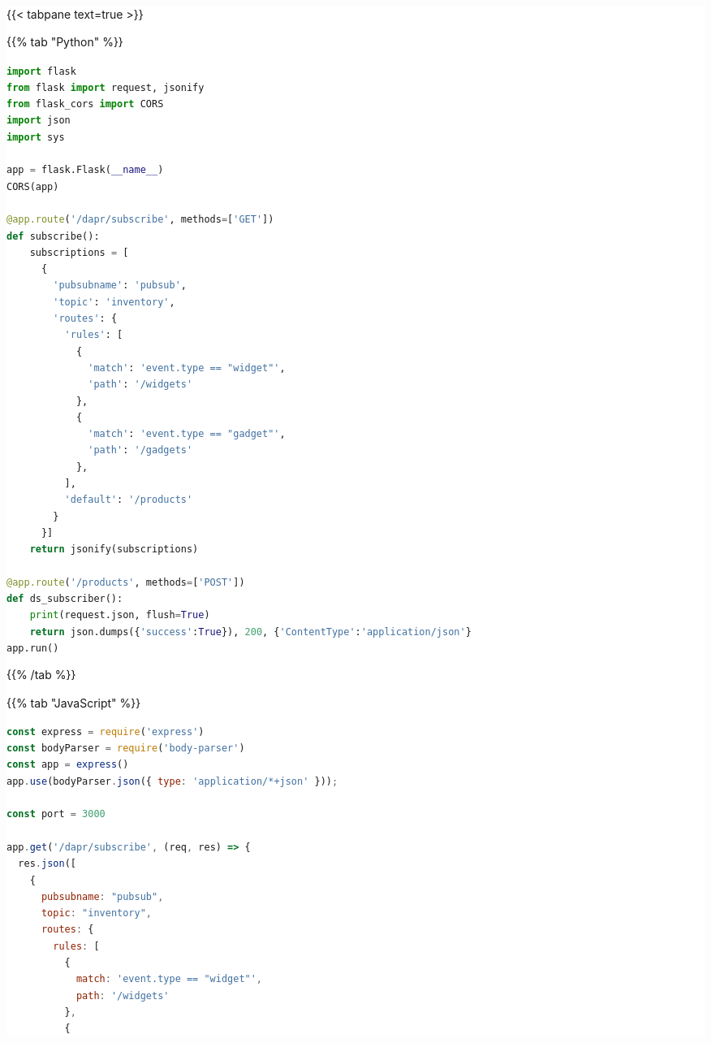 {{< tabpane text=true >}}

{{% tab "Python" %}}
```python
import flask
from flask import request, jsonify
from flask_cors import CORS
import json
import sys

app = flask.Flask(__name__)
CORS(app)

@app.route('/dapr/subscribe', methods=['GET'])
def subscribe():
    subscriptions = [
      {
        'pubsubname': 'pubsub',
        'topic': 'inventory',
        'routes': {
          'rules': [
            {
              'match': 'event.type == "widget"',
              'path': '/widgets'
            },
            {
              'match': 'event.type == "gadget"',
              'path': '/gadgets'
            },
          ],
          'default': '/products'
        }
      }]
    return jsonify(subscriptions)

@app.route('/products', methods=['POST'])
def ds_subscriber():
    print(request.json, flush=True)
    return json.dumps({'success':True}), 200, {'ContentType':'application/json'}
app.run()
```

{{% /tab %}}

{{% tab "JavaScript" %}}
```javascript
const express = require('express')
const bodyParser = require('body-parser')
const app = express()
app.use(bodyParser.json({ type: 'application/*+json' }));

const port = 3000

app.get('/dapr/subscribe', (req, res) => {
  res.json([
    {
      pubsubname: "pubsub",
      topic: "inventory",
      routes: {
        rules: [
          {
            match: 'event.type == "widget"',
            path: '/widgets'
          },
          {
```